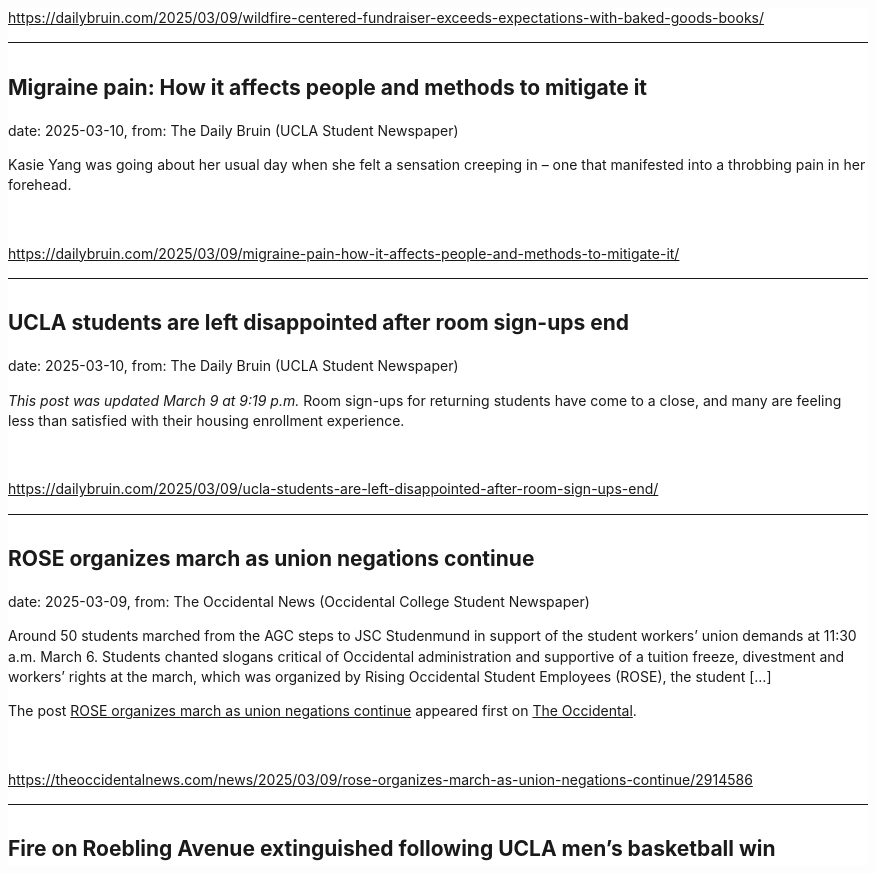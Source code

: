 <https://dailybruin.com/2025/03/09/wildfire-centered-fundraiser-exceeds-expectations-with-baked-goods-books/>

---

## Migraine pain: How it affects people and methods to mitigate it

date: 2025-03-10, from: The Daily Bruin (UCLA Student Newspaper)

Kasie Yang was going about her usual day when she felt a sensation creeping in &#8211; one that manifested into a throbbing pain in her forehead. 

<br> 

<https://dailybruin.com/2025/03/09/migraine-pain-how-it-affects-people-and-methods-to-mitigate-it/>

---

## UCLA students are left disappointed after room sign-ups end

date: 2025-03-10, from: The Daily Bruin (UCLA Student Newspaper)

<em>This post was updated March 9 at 9:19 p.m.</em>
Room sign-ups for returning students have come to a close, and many are feeling less than satisfied with their housing enrollment experience. 

<br> 

<https://dailybruin.com/2025/03/09/ucla-students-are-left-disappointed-after-room-sign-ups-end/>

---

## ROSE organizes march as union negations continue

date: 2025-03-09, from: The Occidental News (Occidental College Student Newspaper)

<p>Around 50 students marched from the AGC steps to JSC Studenmund in support of the student workers&#8217; union demands at 11:30 a.m. March 6. Students chanted slogans critical of Occidental administration and supportive of a tuition freeze, divestment and workers&#8217; rights at the march, which was organized by Rising Occidental Student Employees (ROSE), the student [&#8230;]</p>
<p>The post <a rel="nofollow" href="https://theoccidentalnews.com/news/2025/03/09/rose-organizes-march-as-union-negations-continue/2914586">ROSE organizes march as union negations continue</a> appeared first on <a rel="nofollow" href="https://theoccidentalnews.com">The Occidental</a>.</p>
 

<br> 

<https://theoccidentalnews.com/news/2025/03/09/rose-organizes-march-as-union-negations-continue/2914586>

---

## Fire on Roebling Avenue extinguished following UCLA men’s basketball win
